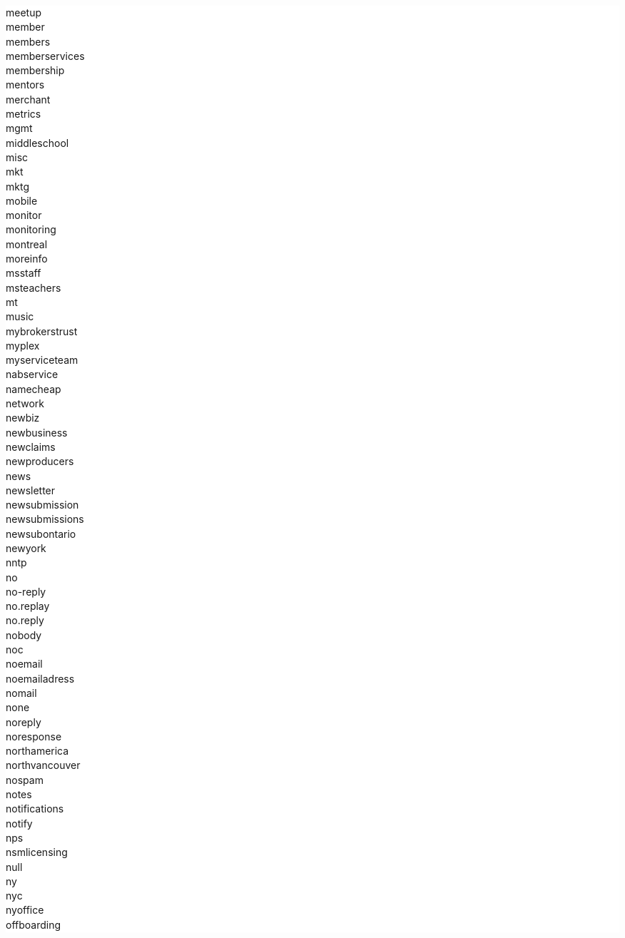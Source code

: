 meetup<br>
member<br>
members<br>
memberservices<br>
membership<br>
mentors<br>
merchant<br>
metrics<br>
mgmt<br>
middleschool<br>
misc<br>
mkt<br>
mktg<br>
mobile<br>
monitor<br>
monitoring<br>
montreal<br>
moreinfo<br>
msstaff<br>
msteachers<br>
mt<br>
music<br>
mybrokerstrust<br>
myplex<br>
myserviceteam<br>
nabservice<br>
namecheap<br>
network<br>
newbiz<br>
newbusiness<br>
newclaims<br>
newproducers<br>
news<br>
newsletter<br>
newsubmission<br>
newsubmissions<br>
newsubontario<br>
newyork<br>
nntp<br>
no<br>
no-reply<br>
no.replay<br>
no.reply<br>
nobody<br>
noc<br>
noemail<br>
noemailadress<br>
nomail<br>
none<br>
noreply<br>
noresponse<br>
northamerica<br>
northvancouver<br>
nospam<br>
notes<br>
notifications<br>
notify<br>
nps<br>
nsmlicensing<br>
null<br>
ny<br>
nyc<br>
nyoffice<br>
offboarding<br>